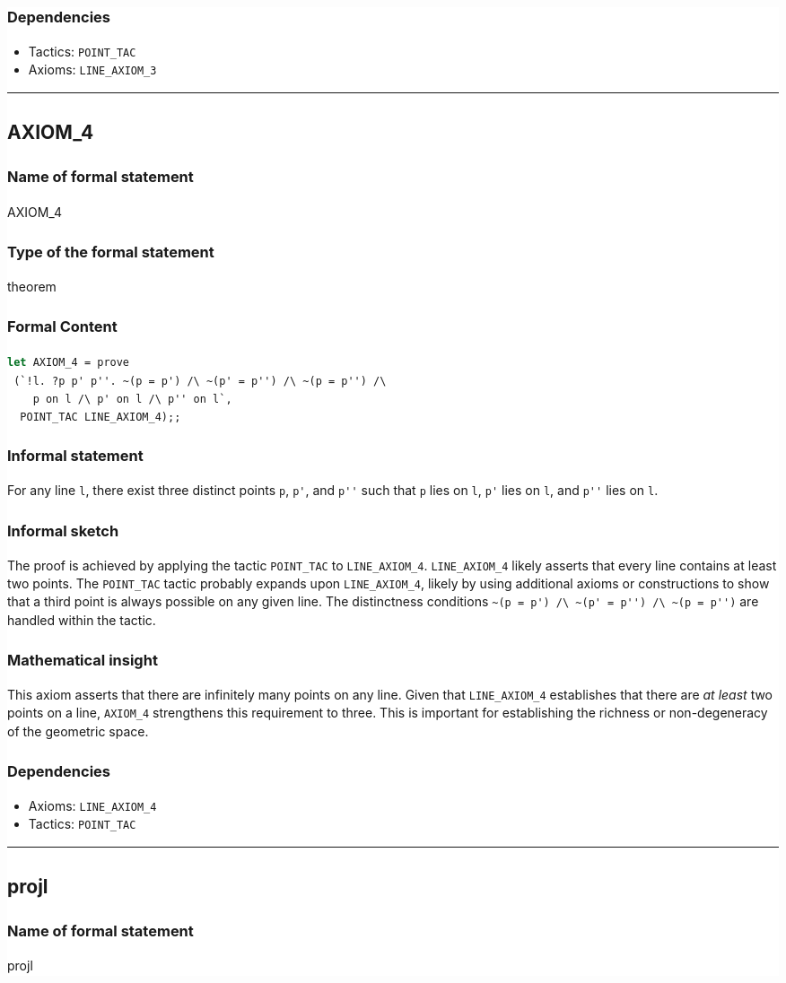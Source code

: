 ### Dependencies
* Tactics: `POINT_TAC`
* Axioms: `LINE_AXIOM_3`


---

## AXIOM_4

### Name of formal statement
AXIOM_4

### Type of the formal statement
theorem

### Formal Content
```ocaml
let AXIOM_4 = prove
 (`!l. ?p p' p''. ~(p = p') /\ ~(p' = p'') /\ ~(p = p'') /\
    p on l /\ p' on l /\ p'' on l`,
  POINT_TAC LINE_AXIOM_4);;
```
### Informal statement
For any line `l`, there exist three distinct points `p`, `p'`, and `p''` such that `p` lies on `l`, `p'` lies on `l`, and `p''` lies on `l`.

### Informal sketch
The proof is achieved by applying the tactic `POINT_TAC` to `LINE_AXIOM_4`. `LINE_AXIOM_4` likely asserts that every line contains at least two points. The `POINT_TAC` tactic probably expands upon `LINE_AXIOM_4`, likely by using additional axioms or constructions to show that a third point is always possible on any given line. The distinctness conditions `~(p = p') /\ ~(p' = p'') /\ ~(p = p'')` are handled within the tactic.

### Mathematical insight
This axiom asserts that there are infinitely many points on any line. Given that `LINE_AXIOM_4` establishes that there are *at least* two points on a line, `AXIOM_4` strengthens this requirement to three. This is important for establishing the richness or non-degeneracy of the geometric space.

### Dependencies
- Axioms: `LINE_AXIOM_4`
- Tactics: `POINT_TAC`


---

## projl

### Name of formal statement
projl
